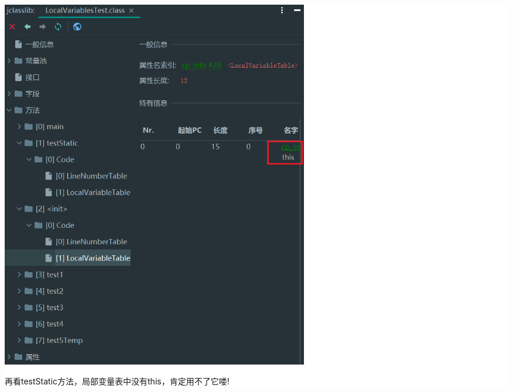 <img src="../media/pictures/JVM.assets/image-20201126101157921.png" alt="image-20201126101157921" style="zoom:67%;" />

再看testStatic方法，局部变量表中没有this，肯定用不了它喽!
